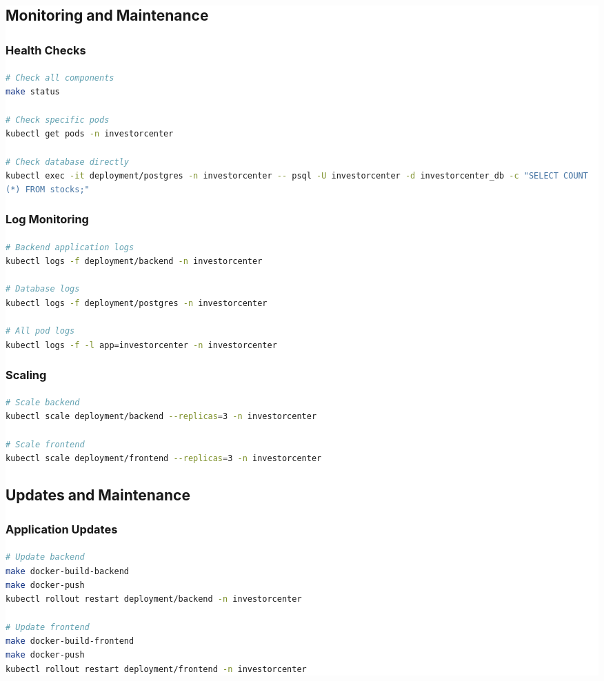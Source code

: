 ## Monitoring and Maintenance

### Health Checks
```bash
# Check all components
make status

# Check specific pods
kubectl get pods -n investorcenter

# Check database directly
kubectl exec -it deployment/postgres -n investorcenter -- psql -U investorcenter -d investorcenter_db -c "SELECT COUNT(*) FROM stocks;"
```

### Log Monitoring
```bash
# Backend application logs
kubectl logs -f deployment/backend -n investorcenter

# Database logs
kubectl logs -f deployment/postgres -n investorcenter

# All pod logs
kubectl logs -f -l app=investorcenter -n investorcenter
```

### Scaling
```bash
# Scale backend
kubectl scale deployment/backend --replicas=3 -n investorcenter

# Scale frontend
kubectl scale deployment/frontend --replicas=3 -n investorcenter
```

## Updates and Maintenance

### Application Updates
```bash
# Update backend
make docker-build-backend
make docker-push
kubectl rollout restart deployment/backend -n investorcenter

# Update frontend
make docker-build-frontend
make docker-push
kubectl rollout restart deployment/frontend -n investorcenter
```
